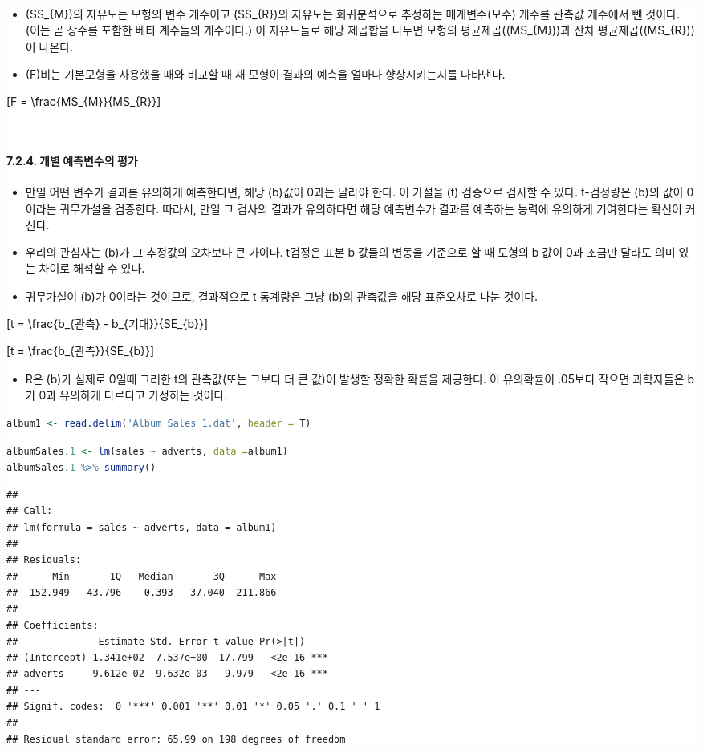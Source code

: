   - \(SS_{M}\)의 자유도는 모형의 변수 개수이고 \(SS_{R}\)의 자유도는 회귀분석으로 추정하는 매개변수(모수)
    개수를 관측값 개수에서 뺀 것이다. (이는 곧 상수를 포함한 베타 계수들의 개수이다.) 이 자유도들로 해당 제곱합을
    나누면 모형의 평균제곱(\(MS_{M}\))과 잔차 평균제곱(\(MS_{R}\))이 나온다.

  - \(F\)비는 기본모형을 사용했을 때와 비교할 때 새 모형이 결과의 예측을 얼마나 향상시키는지를 나타낸다.

\[F =  \frac{MS_{M}}{MS_{R}}\]

<br>

#### 7.2.4. 개별 예측변수의 평가

  - 만일 어떤 변수가 결과를 유의하게 예측한다면, 해당 \(b\)값이 0과는 달라야 한다. 이 가설을 \(t\) 검증으로
    검사할 수 있다. t-검정량은 \(b\)의 값이 0이라는 귀무가설을 검증한다. 따라서, 만일 그 검사의 결과가
    유의하다면 해당 예측변수가 결과를 예측하는 능력에 유의하게 기여한다는 확신이 커진다.

  - 우리의 관심사는 \(b\)가 그 추정값의 오차보다 큰 가이다. t검정은 표본 b 값들의 변동을 기준으로 할 때 모형의 b
    값이 0과 조금만 달라도 의미 있는 차이로 해석할 수 있다.

  - 귀무가설이 \(b\)가 0이라는 것이므로, 결과적으로 t 통계량은 그냥 \(b\)의 관측값을 해당 표준오차로 나눈 것이다.

\[t = \frac{b_{관측} - b_{기대}}{SE_{b}}\]

\[t = \frac{b_{관측}}{SE_{b}}\]

  - R은 \(b\)가 실제로 0일때 그러한 t의 관측값(또는 그보다 더 큰 값)이 발생할 정확한 확률을 제공한다. 이
    유의확률이 .05보다 작으면 과학자들은 b가 0과 유의하게 다르다고 가정하는 것이다.



``` r
album1 <- read.delim('Album Sales 1.dat', header = T)
```

``` r
albumSales.1 <- lm(sales ~ adverts, data =album1)
albumSales.1 %>% summary()
```

    ## 
    ## Call:
    ## lm(formula = sales ~ adverts, data = album1)
    ## 
    ## Residuals:
    ##      Min       1Q   Median       3Q      Max 
    ## -152.949  -43.796   -0.393   37.040  211.866 
    ## 
    ## Coefficients:
    ##              Estimate Std. Error t value Pr(>|t|)    
    ## (Intercept) 1.341e+02  7.537e+00  17.799   <2e-16 ***
    ## adverts     9.612e-02  9.632e-03   9.979   <2e-16 ***
    ## ---
    ## Signif. codes:  0 '***' 0.001 '**' 0.01 '*' 0.05 '.' 0.1 ' ' 1
    ## 
    ## Residual standard error: 65.99 on 198 degrees of freedom